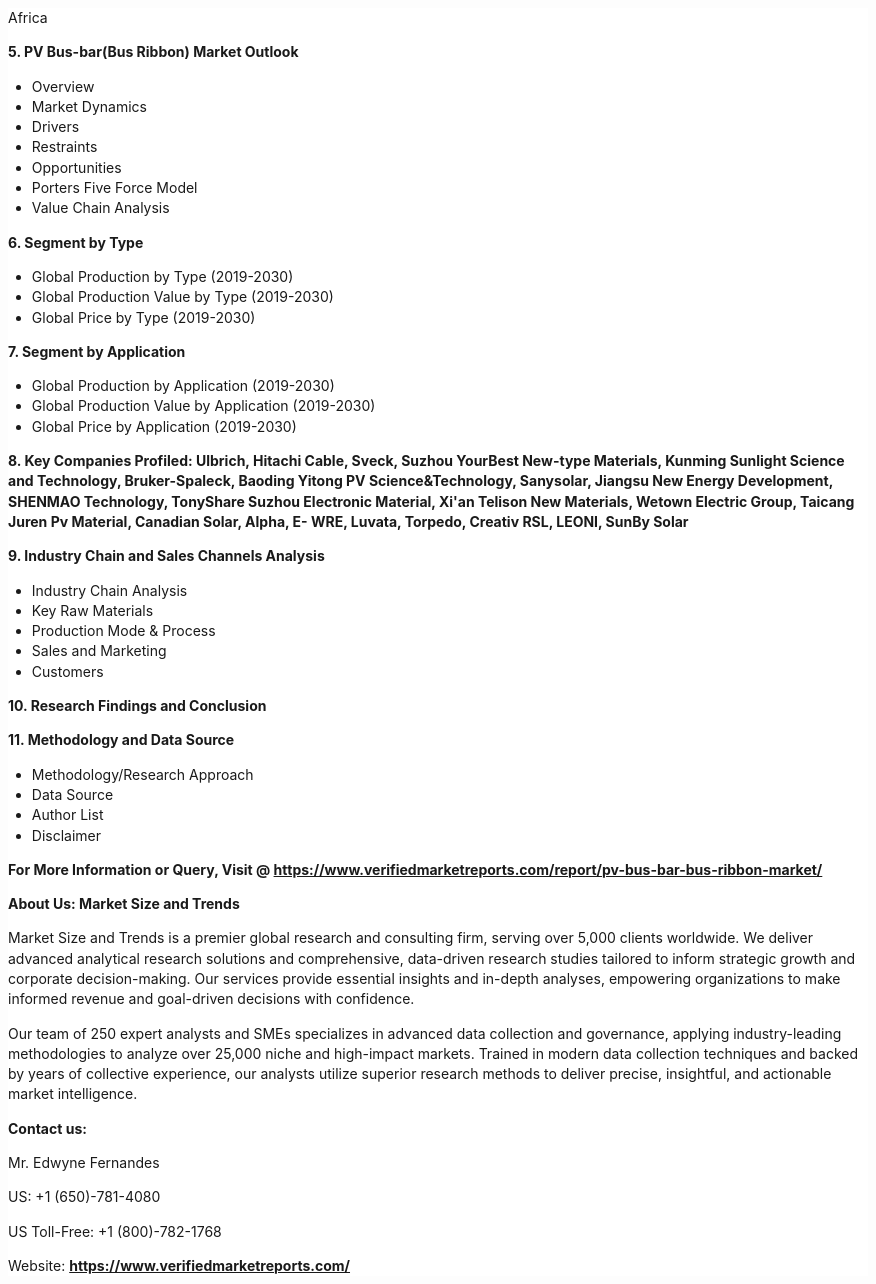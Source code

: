 Africa</li></ul><p><strong>5. PV Bus-bar(Bus Ribbon) Market Outlook</strong></p><ul><li>Overview</li><li>Market Dynamics</li><li>Drivers</li><li>Restraints</li><li>Opportunities</li><li>Porters Five Force Model</li><li>Value Chain Analysis&nbsp;</li></ul><p><strong>6. Segment by Type</strong></p><ul><li>Global Production by Type (2019-2030)</li><li>Global Production Value by Type (2019-2030)</li><li>Global Price by Type (2019-2030)</li></ul><p><strong>7. Segment by Application</strong></p><ul><li>Global Production by Application (2019-2030)</li><li>Global Production Value by Application (2019-2030)</li><li>Global Price by Application (2019-2030)</li></ul><p><strong>8. Key Companies Profiled: Ulbrich, Hitachi Cable, Sveck, Suzhou YourBest New-type Materials, Kunming Sunlight Science and Technology, Bruker-Spaleck, Baoding Yitong PV Science&Technology, Sanysolar, Jiangsu New Energy Development, SHENMAO Technology, TonyShare Suzhou Electronic Material, Xi'an Telison New Materials, Wetown Electric Group, Taicang Juren Pv Material, Canadian Solar, Alpha, E- WRE, Luvata, Torpedo, Creativ RSL, LEONI, SunBy Solar</strong></p><p><strong>9. Industry Chain and Sales Channels Analysis</strong></p><ul><li>Industry Chain Analysis</li><li>Key Raw Materials</li><li>Production Mode &amp; Process</li><li>Sales and Marketing</li><li>Customers</li></ul><p><strong>10. Research Findings and Conclusion</strong></p><p><strong>11. Methodology and Data Source</strong></p><ul><li>Methodology/Research Approach</li><li>Data Source</li><li>Author List</li><li>Disclaimer</li></ul></p><p><strong>For More Information or Query, Visit @ <a href="https://www.verifiedmarketreports.com/report/pv-bus-bar-bus-ribbon-market/">https://www.verifiedmarketreports.com/report/pv-bus-bar-bus-ribbon-market/</a></strong></p><p><strong>About Us: Market Size and Trends</strong></p><p>Market Size and Trends is a premier global research and consulting firm, serving over 5,000 clients worldwide. We deliver advanced analytical research solutions and comprehensive, data-driven research studies tailored to inform strategic growth and corporate decision-making. Our services provide essential insights and in-depth analyses, empowering organizations to make informed revenue and goal-driven decisions with confidence.</p><p>Our team of 250 expert analysts and SMEs specializes in advanced data collection and governance, applying industry-leading methodologies to analyze over 25,000 niche and high-impact markets. Trained in modern data collection techniques and backed by years of collective experience, our analysts utilize superior research methods to deliver precise, insightful, and actionable market intelligence.</p><p><strong>Contact us:</strong></p><p>Mr. Edwyne Fernandes</p><p>US: +1 (650)-781-4080</p><p>US Toll-Free: +1 (800)-782-1768</p><p>Website: <strong><a href="https://www.verifiedmarketreports.com/">https://www.verifiedmarketreports.com/</a></strong></p>
